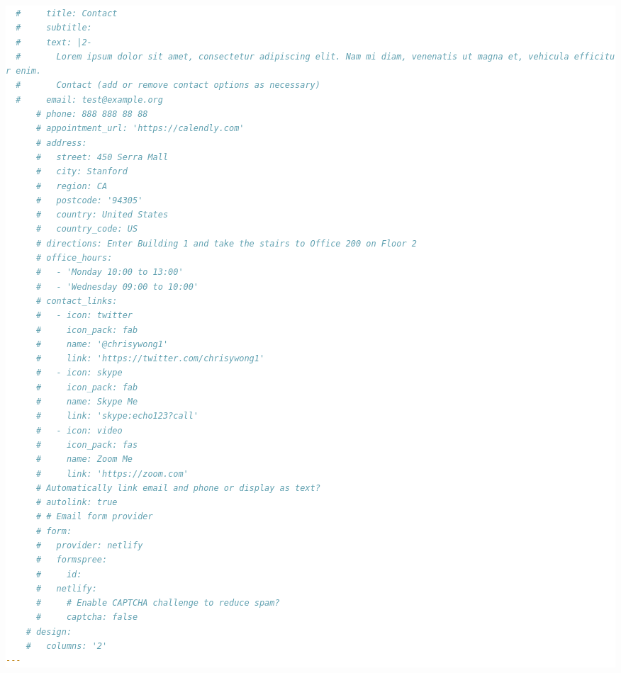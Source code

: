 ```yaml
  #     title: Contact
  #     subtitle:
  #     text: |2-
  #       Lorem ipsum dolor sit amet, consectetur adipiscing elit. Nam mi diam, venenatis ut magna et, vehicula efficitur enim.
  #       Contact (add or remove contact options as necessary)
  #     email: test@example.org
      # phone: 888 888 88 88
      # appointment_url: 'https://calendly.com'
      # address:
      #   street: 450 Serra Mall
      #   city: Stanford
      #   region: CA
      #   postcode: '94305'
      #   country: United States
      #   country_code: US
      # directions: Enter Building 1 and take the stairs to Office 200 on Floor 2
      # office_hours:
      #   - 'Monday 10:00 to 13:00'
      #   - 'Wednesday 09:00 to 10:00'
      # contact_links:
      #   - icon: twitter
      #     icon_pack: fab
      #     name: '@chrisywong1'
      #     link: 'https://twitter.com/chrisywong1'
      #   - icon: skype
      #     icon_pack: fab
      #     name: Skype Me
      #     link: 'skype:echo123?call'
      #   - icon: video
      #     icon_pack: fas
      #     name: Zoom Me
      #     link: 'https://zoom.com'
      # Automatically link email and phone or display as text?
      # autolink: true
      # # Email form provider
      # form:
      #   provider: netlify
      #   formspree:
      #     id:
      #   netlify:
      #     # Enable CAPTCHA challenge to reduce spam?
      #     captcha: false
    # design:
    #   columns: '2'
---
```

